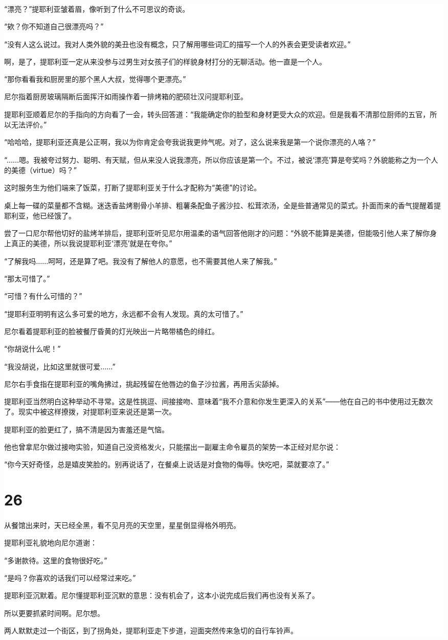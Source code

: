 “漂亮？”提耶利亚皱着眉，像听到了什么不可思议的奇谈。

“欸？你不知道自己很漂亮吗？”

“没有人这么说过。我对人类外貌的美丑也没有概念，只了解用哪些词汇的描写一个人的外表会更受读者欢迎。”

啊，是了，提耶利亚一定从来没参与过男生对女孩子们的样貌身材打分的无聊活动。他一直是一个人。

“那你看看我和厨房里的那个黑人大叔，觉得哪个更漂亮。”

尼尔指着厨房玻璃隔断后面挥汗如雨操作着一排烤箱的肥硕壮汉问提耶利亚。

提耶利亚顺着尼尔的手指向的方向看了一会，转头回答道：“我能确定你的脸型和身材更受大众的欢迎。但是我看不清那位厨师的五官，所以无法评价。”

“哈哈哈，提耶利亚还真是公正啊，我以为你肯定会夸我说我更帅气呢。对了，这么说来我是第一个说你漂亮的人咯？”

“……嗯。我被夸过努力、聪明、有天赋，但从来没人说我漂亮，所以你应该是第一个。不过，被说‘漂亮’算是夸奖吗？外貌能称之为一个人的美德（virtue）吗？”

这时服务生为他们端来了饭菜，打断了提耶利亚关于什么才配称为“美德”的讨论。

桌上每一碟的菜量都不含糊。迷迭香盐烤剔骨小羊排、粗薯条配鱼子酱沙拉、松茸浓汤，全是些普通常见的菜式。扑面而来的香气提醒着提耶利亚，他已经饿了。

尝了一口尼尔帮他切好的盐烤羊排后，提耶利亚听见尼尔用温柔的语气回答他刚才的问题：“外貌不能算是美德，但能吸引他人来了解你身上真正的美德，所以我说提耶利亚‘漂亮’就是在夸你。”

“了解我吗……呵呵，还是算了吧。我没有了解他人的意愿，也不需要其他人来了解我。”

“那太可惜了。”

“可惜？有什么可惜的？”

“提耶利亚明明有这么多可爱的地方，永远都不会有人发现。真的太可惜了。”

尼尔看着提耶利亚的脸被餐厅昏黄的灯光映出一片略带橘色的绯红。

“你胡说什么呢！”

“我没胡说，比如这里就很可爱……”

尼尔右手食指在提耶利亚的嘴角拂过，挑起残留在他唇边的鱼子沙拉酱，再用舌尖舔掉。

提耶利亚当然明白这种举动不寻常。这是性挑逗、间接接吻、意味着“我不介意和你发生更深入的关系”——他在自己的书中使用过无数次了。现实中被这样撩拨，对提耶利亚来说还是第一次。

提耶利亚的脸更红了，搞不清是因为害羞还是气恼。

他也曾拿尼尔做过接吻实验，知道自己没资格发火，只能摆出一副雇主命令雇员的架势一本正经对尼尔说：

“你今天好奇怪，总是嬉皮笑脸的。别再说话了，在餐桌上说话是对食物的侮辱。快吃吧，菜就要凉了。”

# 26

从餐馆出来时，天已经全黑，看不见月亮的天空里，星星倒显得格外明亮。

提耶利亚礼貌地向尼尔道谢：

“多谢款待。这里的食物很好吃。”

“是吗？你喜欢的话我们可以经常过来吃。”

提耶利亚沉默着。尼尔懂提耶利亚沉默的意思：没有机会了，这本小说完成后我们再也没有关系了。

所以更要抓紧时间啊。尼尔想。

两人默默走过一个街区，到了拐角处，提耶利亚走下步道，迎面突然传来急切的自行车铃声。

